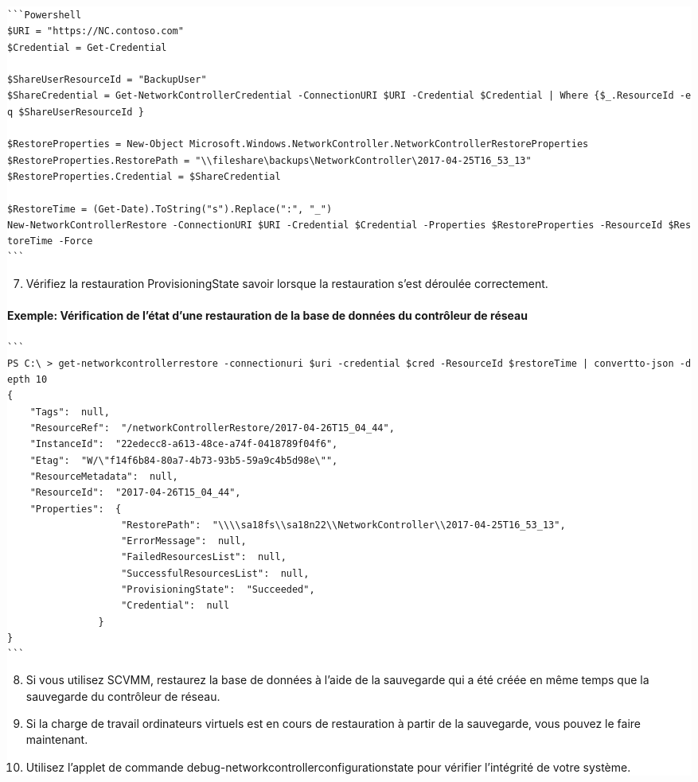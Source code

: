     ```Powershell
    $URI = "https://NC.contoso.com"
    $Credential = Get-Credential

    $ShareUserResourceId = "BackupUser"
    $ShareCredential = Get-NetworkControllerCredential -ConnectionURI $URI -Credential $Credential | Where {$_.ResourceId -eq $ShareUserResourceId }

    $RestoreProperties = New-Object Microsoft.Windows.NetworkController.NetworkControllerRestoreProperties
    $RestoreProperties.RestorePath = "\\fileshare\backups\NetworkController\2017-04-25T16_53_13"
    $RestoreProperties.Credential = $ShareCredential

    $RestoreTime = (Get-Date).ToString("s").Replace(":", "_")
    New-NetworkControllerRestore -ConnectionURI $URI -Credential $Credential -Properties $RestoreProperties -ResourceId $RestoreTime -Force
    ```

7. Vérifiez la restauration ProvisioningState savoir lorsque la restauration s’est déroulée correctement.

 #### <a name="example-checking-the-status-of-a-network-controller-database-restore"></a>Exemple: Vérification de l’état d’une restauration de la base de données du contrôleur de réseau

    ```
    PS C:\ > get-networkcontrollerrestore -connectionuri $uri -credential $cred -ResourceId $restoreTime | convertto-json -depth 10
    {
        "Tags":  null,
        "ResourceRef":  "/networkControllerRestore/2017-04-26T15_04_44",
        "InstanceId":  "22edecc8-a613-48ce-a74f-0418789f04f6",
        "Etag":  "W/\"f14f6b84-80a7-4b73-93b5-59a9c4b5d98e\"",
        "ResourceMetadata":  null,
        "ResourceId":  "2017-04-26T15_04_44",
        "Properties":  {
                        "RestorePath":  "\\\\sa18fs\\sa18n22\\NetworkController\\2017-04-25T16_53_13",
                        "ErrorMessage":  null,
                        "FailedResourcesList":  null,
                        "SuccessfulResourcesList":  null,
                        "ProvisioningState":  "Succeeded",
                        "Credential":  null
                    }
    }
    ```

8. Si vous utilisez SCVMM, restaurez la base de données à l’aide de la sauvegarde qui a été créée en même temps que la sauvegarde du contrôleur de réseau.

9. Si la charge de travail ordinateurs virtuels est en cours de restauration à partir de la sauvegarde, vous pouvez le faire maintenant.

10. Utilisez l’applet de commande debug-networkcontrollerconfigurationstate pour vérifier l’intégrité de votre système.
